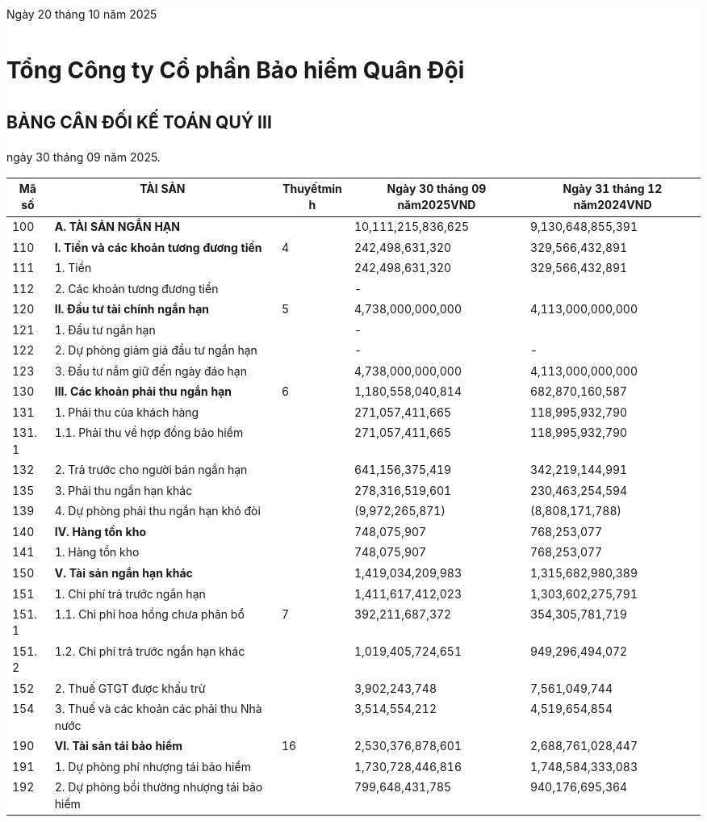 Ngày 20 tháng 10 năm 2025


# Tổng Công ty Cổ phần Bảo hiểm Quân Đội

## BẢNG CÂN ĐỐI KẾ TOÁN QUÝ III
ngày 30 tháng 09 năm 2025.

| Mã số | TÀI SẢN                                    | Thuyếtminh | Ngày 30 tháng 09 năm2025VND | Ngày 31 tháng 12 năm2024VND |
| ----- | ------------------------------------------ | ---------- | --------------------------- | --------------------------- |
| 100   | **A. TÀI SẢN NGẮN HẠN**                    |            | 10,111,215,836,625          | 9,130,648,855,391           |
| 110   | **I. Tiền và các khoản tương đương tiền**  | 4          | 242,498,631,320             | 329,566,432,891             |
| 111   | 1. Tiền                                    |            | 242,498,631,320             | 329,566,432,891             |
| 112   | 2. Các khoản tương đương tiền              |            | -                           |                             |
| 120   | **II. Đầu tư tài chính ngắn hạn**          | 5          | 4,738,000,000,000           | 4,113,000,000,000           |
| 121   | 1. Đầu tư ngắn hạn                         |            | -                           |                             |
| 122   | 2. Dự phòng giảm giá đầu tư ngắn hạn       |            | -                           | -                           |
| 123   | 3. Đầu tư nắm giữ đến ngày đáo hạn         |            | 4,738,000,000,000           | 4,113,000,000,000           |
| 130   | **III. Các khoản phải thu ngắn hạn**       | 6          | 1,180,558,040,814           | 682,870,160,587             |
| 131   | 1. Phải thu của khách hàng                 |            | 271,057,411,665             | 118,995,932,790             |
| 131.1 | 1.1. Phải thu về hợp đồng bảo hiểm         |            | 271,057,411,665             | 118,995,932,790             |
| 132   | 2. Trả trước cho người bán ngắn hạn        |            | 641,156,375,419             | 342,219,144,991             |
| 135   | 3. Phải thu ngắn hạn khác                  |            | 278,316,519,601             | 230,463,254,594             |
| 139   | 4. Dự phòng phải thu ngắn hạn khó đòi      |            | (9,972,265,871)             | (8,808,171,788)             |
| 140   | **IV. Hàng tồn kho**                       |            | 748,075,907                 | 768,253,077                 |
| 141   | 1. Hàng tồn kho                            |            | 748,075,907                 | 768,253,077                 |
| 150   | **V. Tài sản ngắn hạn khác**               |            | 1,419,034,209,983           | 1,315,682,980,389           |
| 151   | 1. Chi phí trả trước ngắn hạn              |            | 1,411,617,412,023           | 1,303,602,275,791           |
| 151.1 | 1.1. Chi phí hoa hồng chưa phân bổ         | 7          | 392,211,687,372             | 354,305,781,719             |
| 151.2 | 1.2. Chi phí trả trước ngắn hạn khác       |            | 1,019,405,724,651           | 949,296,494,072             |
| 152   | 2. Thuế GTGT được khấu trừ                 |            | 3,902,243,748               | 7,561,049,744               |
| 154   | 3. Thuế và các khoản các phải thu Nhà nước |            | 3,514,554,212               | 4,519,654,854               |
| 190   | **VI. Tài sản tái bảo hiểm**               | 16         | 2,530,376,878,601           | 2,688,761,028,447           |
| 191   | 1. Dự phòng phí nhượng tái bảo hiểm        |            | 1,730,728,446,816           | 1,748,584,333,083           |
| 192   | 2. Dự phòng bồi thường nhượng tái bảo hiểm |            | 799,648,431,785             | 940,176,695,364             |
